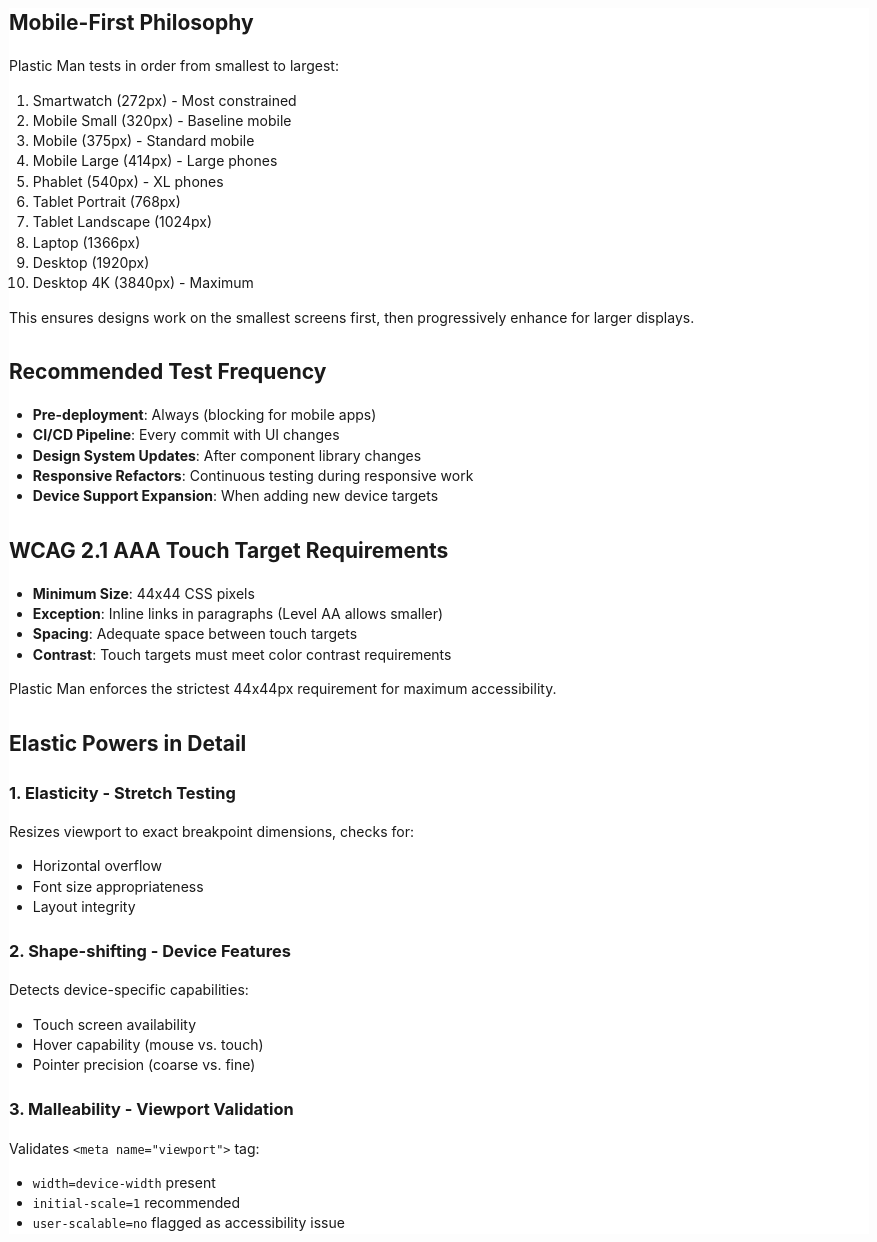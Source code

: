## Mobile-First Philosophy
Plastic Man tests in order from smallest to largest:
1. Smartwatch (272px) - Most constrained
2. Mobile Small (320px) - Baseline mobile
3. Mobile (375px) - Standard mobile
4. Mobile Large (414px) - Large phones
5. Phablet (540px) - XL phones
6. Tablet Portrait (768px)
7. Tablet Landscape (1024px)
8. Laptop (1366px)
9. Desktop (1920px)
10. Desktop 4K (3840px) - Maximum

This ensures designs work on the smallest screens first, then progressively enhance for larger displays.

## Recommended Test Frequency
- **Pre-deployment**: Always (blocking for mobile apps)
- **CI/CD Pipeline**: Every commit with UI changes
- **Design System Updates**: After component library changes
- **Responsive Refactors**: Continuous testing during responsive work
- **Device Support Expansion**: When adding new device targets

## WCAG 2.1 AAA Touch Target Requirements
- **Minimum Size**: 44x44 CSS pixels
- **Exception**: Inline links in paragraphs (Level AA allows smaller)
- **Spacing**: Adequate space between touch targets
- **Contrast**: Touch targets must meet color contrast requirements

Plastic Man enforces the strictest 44x44px requirement for maximum accessibility.

## Elastic Powers in Detail

### 1. Elasticity - Stretch Testing
Resizes viewport to exact breakpoint dimensions, checks for:
- Horizontal overflow
- Font size appropriateness
- Layout integrity

### 2. Shape-shifting - Device Features
Detects device-specific capabilities:
- Touch screen availability
- Hover capability (mouse vs. touch)
- Pointer precision (coarse vs. fine)

### 3. Malleability - Viewport Validation
Validates `<meta name="viewport">` tag:
- `width=device-width` present
- `initial-scale=1` recommended
- `user-scalable=no` flagged as accessibility issue
